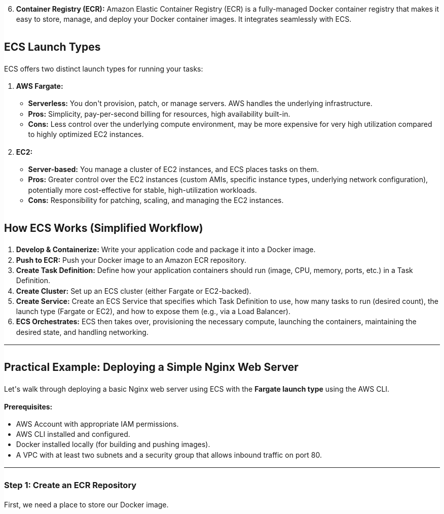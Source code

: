 6.  **Container Registry (ECR):** Amazon Elastic Container Registry (ECR) is a fully-managed Docker container registry that makes it easy to store, manage, and deploy your Docker container images. It integrates seamlessly with ECS.

## ECS Launch Types

ECS offers two distinct launch types for running your tasks:

1.  **AWS Fargate:**
    *   **Serverless:** You don't provision, patch, or manage servers. AWS handles the underlying infrastructure.
    *   **Pros:** Simplicity, pay-per-second billing for resources, high availability built-in.
    *   **Cons:** Less control over the underlying compute environment, may be more expensive for very high utilization compared to highly optimized EC2 instances.

2.  **EC2:**
    *   **Server-based:** You manage a cluster of EC2 instances, and ECS places tasks on them.
    *   **Pros:** Greater control over the EC2 instances (custom AMIs, specific instance types, underlying network configuration), potentially more cost-effective for stable, high-utilization workloads.
    *   **Cons:** Responsibility for patching, scaling, and managing the EC2 instances.

## How ECS Works (Simplified Workflow)

1.  **Develop & Containerize:** Write your application code and package it into a Docker image.
2.  **Push to ECR:** Push your Docker image to an Amazon ECR repository.
3.  **Create Task Definition:** Define how your application containers should run (image, CPU, memory, ports, etc.) in a Task Definition.
4.  **Create Cluster:** Set up an ECS cluster (either Fargate or EC2-backed).
5.  **Create Service:** Create an ECS Service that specifies which Task Definition to use, how many tasks to run (desired count), the launch type (Fargate or EC2), and how to expose them (e.g., via a Load Balancer).
6.  **ECS Orchestrates:** ECS then takes over, provisioning the necessary compute, launching the containers, maintaining the desired state, and handling networking.

---

## Practical Example: Deploying a Simple Nginx Web Server

Let's walk through deploying a basic Nginx web server using ECS with the **Fargate launch type** using the AWS CLI.

**Prerequisites:**

*   AWS Account with appropriate IAM permissions.
*   AWS CLI installed and configured.
*   Docker installed locally (for building and pushing images).
*   A VPC with at least two subnets and a security group that allows inbound traffic on port 80.

---

### Step 1: Create an ECR Repository

First, we need a place to store our Docker image.
